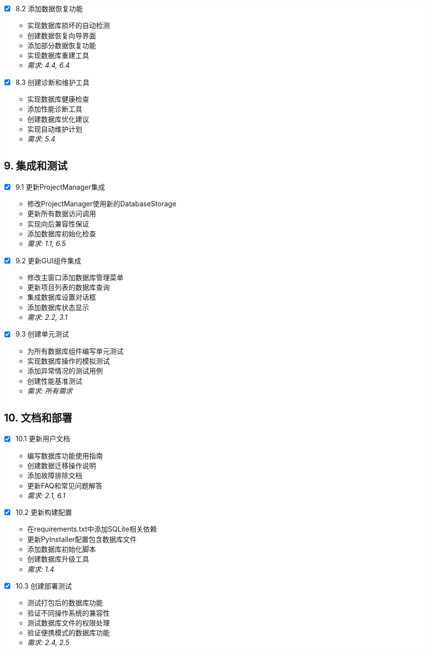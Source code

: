 - [x] 8.2 添加数据恢复功能
  - 实现数据库损坏的自动检测
  - 创建数据恢复向导界面
  - 添加部分数据恢复功能
  - 实现数据库重建工具
  - _需求: 4.4, 6.4_

- [x] 8.3 创建诊断和维护工具
  - 实现数据库健康检查
  - 添加性能诊断工具
  - 创建数据库优化建议
  - 实现自动维护计划
  - _需求: 5.4_

## 9. 集成和测试

- [x] 9.1 更新ProjectManager集成
  - 修改ProjectManager使用新的DatabaseStorage
  - 更新所有数据访问调用
  - 实现向后兼容性保证
  - 添加数据库初始化检查
  - _需求: 1.1, 6.5_

- [x] 9.2 更新GUI组件集成
  - 修改主窗口添加数据库管理菜单
  - 更新项目列表的数据库查询
  - 集成数据库设置对话框
  - 添加数据库状态显示
  - _需求: 2.2, 3.1_

- [x] 9.3 创建单元测试
  - 为所有数据库组件编写单元测试
  - 实现数据库操作的模拟测试
  - 添加异常情况的测试用例
  - 创建性能基准测试
  - _需求: 所有需求_

## 10. 文档和部署

- [x] 10.1 更新用户文档
  - 编写数据库功能使用指南
  - 创建数据迁移操作说明
  - 添加故障排除文档
  - 更新FAQ和常见问题解答
  - _需求: 2.1, 6.1_

- [x] 10.2 更新构建配置
  - 在requirements.txt中添加SQLite相关依赖
  - 更新PyInstaller配置包含数据库文件
  - 添加数据库初始化脚本
  - 创建数据库升级工具
  - _需求: 1.4_

- [x] 10.3 创建部署测试
  - 测试打包后的数据库功能
  - 验证不同操作系统的兼容性
  - 测试数据库文件的权限处理
  - 验证便携模式的数据库功能
  - _需求: 2.4, 2.5_